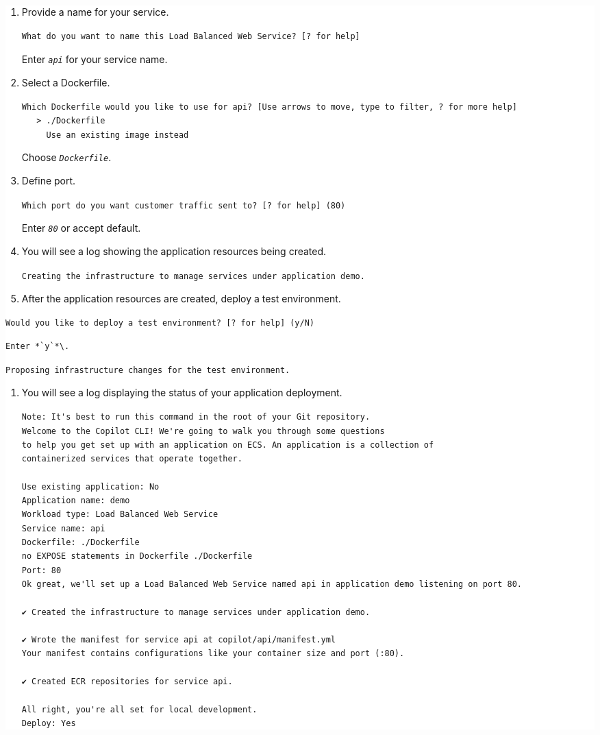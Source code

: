 1. Provide a name for your service\.

   ```
   What do you want to name this Load Balanced Web Service? [? for help]
   ```

    Enter *`api`* for your service name\. 

1. Select a Dockerfile\.

   ```
   Which Dockerfile would you like to use for api? [Use arrows to move, type to filter, ? for more help]
      > ./Dockerfile
        Use an existing image instead
   ```

    Choose *`Dockerfile`*\. 

1. Define port\.

   ```
   Which port do you want customer traffic sent to? [? for help] (80)
   ```

    Enter *`80`* or accept default\.

1. You will see a log showing the application resources being created\.

   ```
   Creating the infrastructure to manage services under application demo.
   ```

1.  After the application resources are created, deploy a test environment\. 

   ```
   Would you like to deploy a test environment? [? for help] (y/N)
   ```

    Enter *`y`*\.

   ```
   Proposing infrastructure changes for the test environment.
   ```

1. You will see a log displaying the status of your application deployment\.

   ```
   Note: It's best to run this command in the root of your Git repository.
   Welcome to the Copilot CLI! We're going to walk you through some questions
   to help you get set up with an application on ECS. An application is a collection of
   containerized services that operate together.
   
   Use existing application: No
   Application name: demo
   Workload type: Load Balanced Web Service
   Service name: api
   Dockerfile: ./Dockerfile
   no EXPOSE statements in Dockerfile ./Dockerfile
   Port: 80
   Ok great, we'll set up a Load Balanced Web Service named api in application demo listening on port 80.
   
   ✔ Created the infrastructure to manage services under application demo.
   
   ✔ Wrote the manifest for service api at copilot/api/manifest.yml
   Your manifest contains configurations like your container size and port (:80).
   
   ✔ Created ECR repositories for service api.
   
   All right, you're all set for local development.
   Deploy: Yes
   
   ```